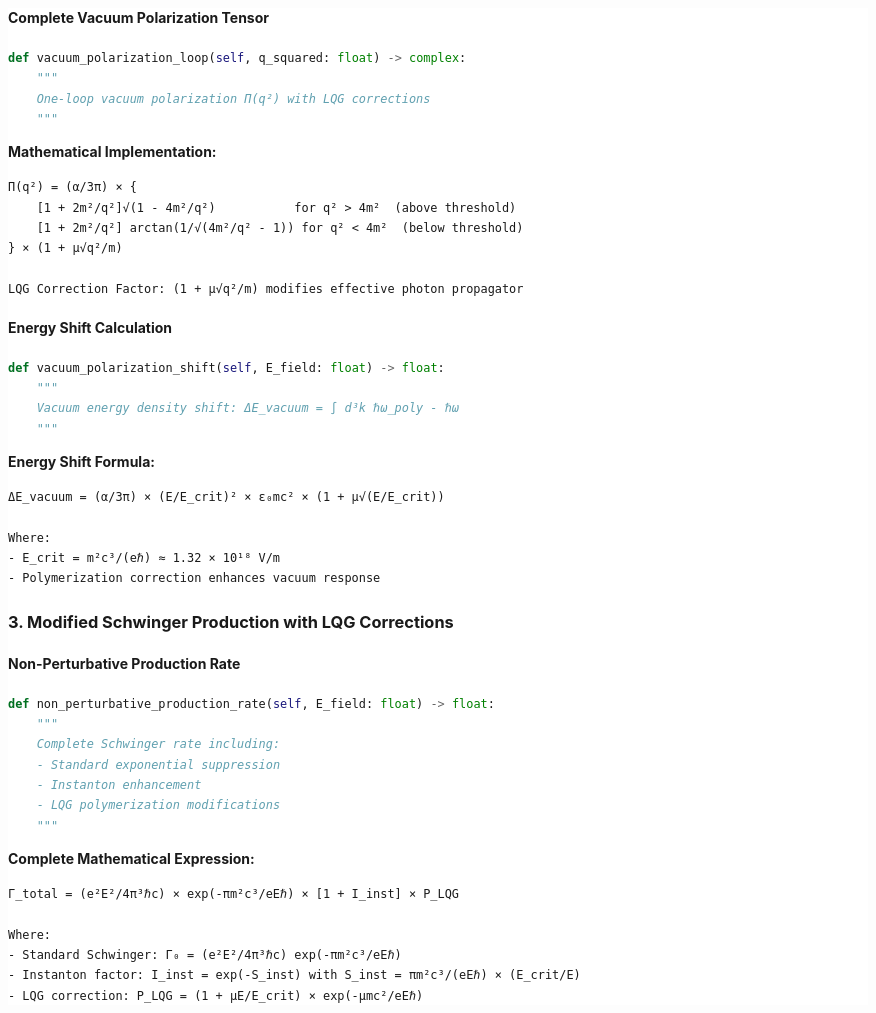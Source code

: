 #### Complete Vacuum Polarization Tensor
```python
def vacuum_polarization_loop(self, q_squared: float) -> complex:
    """
    One-loop vacuum polarization Π(q²) with LQG corrections
    """
```

**Mathematical Implementation:**
```
Π(q²) = (α/3π) × {
    [1 + 2m²/q²]√(1 - 4m²/q²)           for q² > 4m²  (above threshold)
    [1 + 2m²/q²] arctan(1/√(4m²/q² - 1)) for q² < 4m²  (below threshold)
} × (1 + μ√q²/m)

LQG Correction Factor: (1 + μ√q²/m) modifies effective photon propagator
```

#### Energy Shift Calculation
```python
def vacuum_polarization_shift(self, E_field: float) -> float:
    """
    Vacuum energy density shift: ΔE_vacuum = ∫ d³k ℏω_poly - ℏω
    """
```

**Energy Shift Formula:**
```
ΔE_vacuum = (α/3π) × (E/E_crit)² × ε₀mc² × (1 + μ√(E/E_crit))

Where:
- E_crit = m²c³/(eℏ) ≈ 1.32 × 10¹⁸ V/m
- Polymerization correction enhances vacuum response
```

### 3. **Modified Schwinger Production with LQG Corrections**

#### Non-Perturbative Production Rate
```python
def non_perturbative_production_rate(self, E_field: float) -> float:
    """
    Complete Schwinger rate including:
    - Standard exponential suppression
    - Instanton enhancement
    - LQG polymerization modifications
    """
```

**Complete Mathematical Expression:**
```
Γ_total = (e²E²/4π³ℏc) × exp(-πm²c³/eEℏ) × [1 + I_inst] × P_LQG

Where:
- Standard Schwinger: Γ₀ = (e²E²/4π³ℏc) exp(-πm²c³/eEℏ)
- Instanton factor: I_inst = exp(-S_inst) with S_inst = πm²c³/(eEℏ) × (E_crit/E)
- LQG correction: P_LQG = (1 + μE/E_crit) × exp(-μmc²/eEℏ)
```
